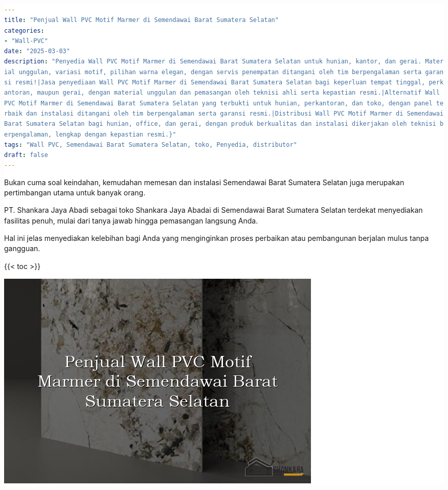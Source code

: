 ```yaml
---
title: "Penjual Wall PVC Motif Marmer di Semendawai Barat Sumatera Selatan"
categories: 
- "Wall-PVC"
date: "2025-03-03"
description: "Penyedia Wall PVC Motif Marmer di Semendawai Barat Sumatera Selatan untuk hunian, kantor, dan gerai. Material unggulan, variasi motif, pilihan warna elegan, dengan servis penempatan ditangani oleh tim berpengalaman serta garansi resmi!|Jasa penyediaan Wall PVC Motif Marmer di Semendawai Barat Sumatera Selatan bagi keperluan tempat tinggal, perkantoran, maupun gerai, dengan material unggulan dan pemasangan oleh teknisi ahli serta kepastian resmi.|Alternatif Wall PVC Motif Marmer di Semendawai Barat Sumatera Selatan yang terbukti untuk hunian, perkantoran, dan toko, dengan panel terbaik dan instalasi ditangani oleh tim berpengalaman serta garansi resmi.|Distribusi Wall PVC Motif Marmer di Semendawai Barat Sumatera Selatan bagi hunian, office, dan gerai, dengan produk berkualitas dan instalasi dikerjakan oleh teknisi berpengalaman, lengkap dengan kepastian resmi.}"
tags: "Wall PVC, Semendawai Barat Sumatera Selatan, toko, Penyedia, distributor"
draft: false
---
```


Bukan cuma soal keindahan, kemudahan memesan dan instalasi Semendawai Barat Sumatera Selatan juga merupakan pertimbangan utama untuk banyak orang.

PT. Shankara Jaya Abadi sebagai toko Shankara Jaya Abadai di Semendawai Barat Sumatera Selatan terdekat menyediakan fasilitas penuh, mulai dari tanya jawab hingga pemasangan langsung Anda.

Hal ini jelas menyediakan kelebihan bagi Anda yang menginginkan proses perbaikan atau pembangunan berjalan mulus tanpa gangguan.

{{< toc >}}

![Penjual Wall PVC Motif Marmer di Semendawai Barat Sumatera Selatan](/images/Wall-PVC/Penjual-Wall-PVC-Motif-Marmer-di-Semendawai-Barat-Sumatera-Selatan.png)
